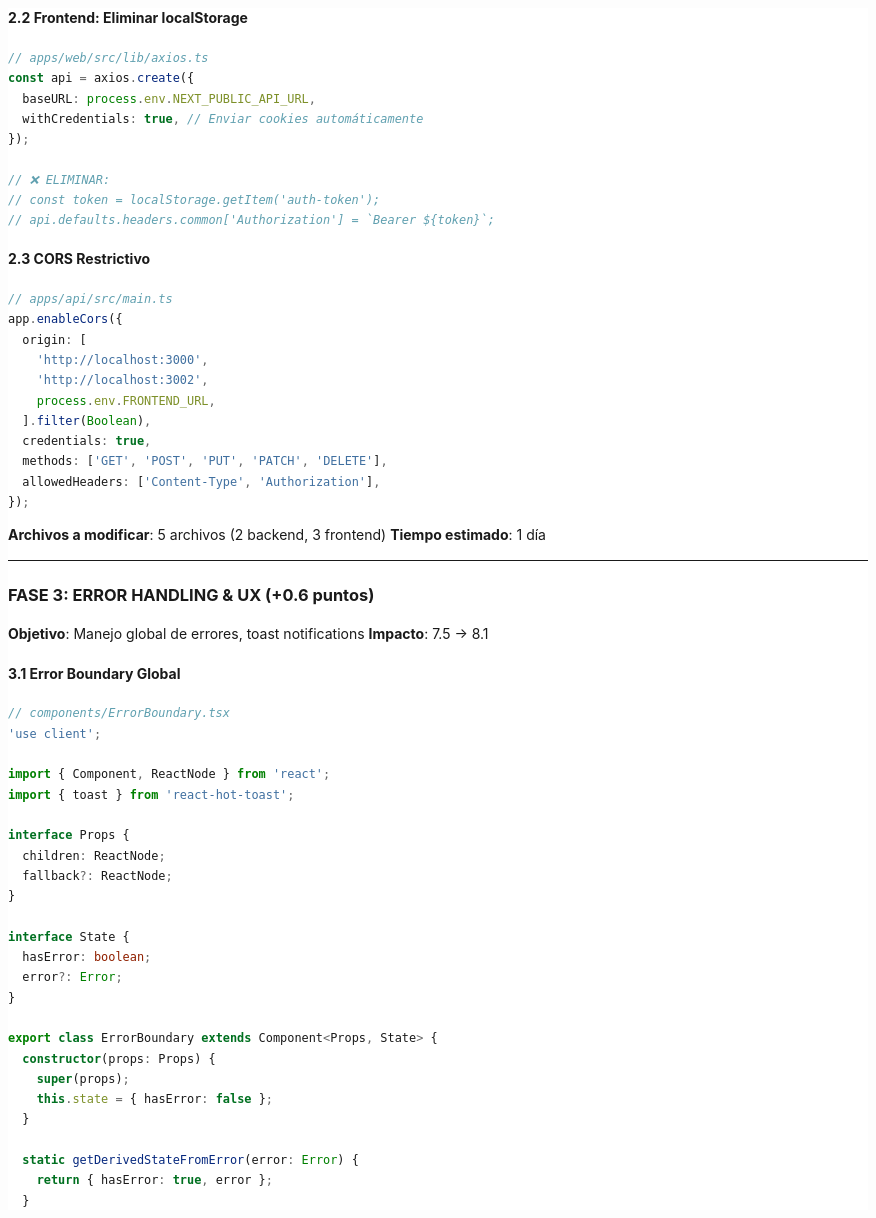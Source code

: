 #### 2.2 Frontend: Eliminar localStorage
```typescript
// apps/web/src/lib/axios.ts
const api = axios.create({
  baseURL: process.env.NEXT_PUBLIC_API_URL,
  withCredentials: true, // Enviar cookies automáticamente
});

// ❌ ELIMINAR:
// const token = localStorage.getItem('auth-token');
// api.defaults.headers.common['Authorization'] = `Bearer ${token}`;
```

#### 2.3 CORS Restrictivo
```typescript
// apps/api/src/main.ts
app.enableCors({
  origin: [
    'http://localhost:3000',
    'http://localhost:3002',
    process.env.FRONTEND_URL,
  ].filter(Boolean),
  credentials: true,
  methods: ['GET', 'POST', 'PUT', 'PATCH', 'DELETE'],
  allowedHeaders: ['Content-Type', 'Authorization'],
});
```

**Archivos a modificar**: 5 archivos (2 backend, 3 frontend)
**Tiempo estimado**: 1 día

---

### FASE 3: ERROR HANDLING & UX (+0.6 puntos)
**Objetivo**: Manejo global de errores, toast notifications
**Impacto**: 7.5 → 8.1

#### 3.1 Error Boundary Global
```typescript
// components/ErrorBoundary.tsx
'use client';

import { Component, ReactNode } from 'react';
import { toast } from 'react-hot-toast';

interface Props {
  children: ReactNode;
  fallback?: ReactNode;
}

interface State {
  hasError: boolean;
  error?: Error;
}

export class ErrorBoundary extends Component<Props, State> {
  constructor(props: Props) {
    super(props);
    this.state = { hasError: false };
  }

  static getDerivedStateFromError(error: Error) {
    return { hasError: true, error };
  }

```